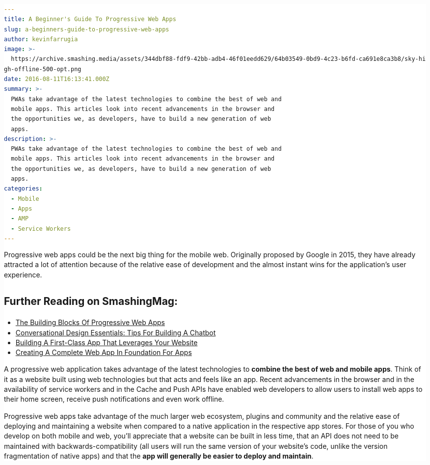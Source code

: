 ```yaml
---
title: A Beginner's Guide To Progressive Web Apps
slug: a-beginners-guide-to-progressive-web-apps
author: kevinfarrugia
image: >-
  https://archive.smashing.media/assets/344dbf88-fdf9-42bb-adb4-46f01eedd629/64b03549-0bd9-4c23-b6fd-ca691e8ca3b8/sky-high-offline-500-opt.png
date: 2016-08-11T16:13:41.000Z
summary: >-
  PWAs take advantage of the latest technologies to combine the best of web and
  mobile apps. This articles look into recent advancements in the browser and
  the opportunities we, as developers, have to build a new generation of web
  apps.
description: >-
  PWAs take advantage of the latest technologies to combine the best of web and
  mobile apps. This articles look into recent advancements in the browser and
  the opportunities we, as developers, have to build a new generation of web
  apps.
categories:
  - Mobile
  - Apps
  - AMP
  - Service Workers
---
```

Progressive web apps could be the next big thing for the mobile web. Originally proposed by Google in 2015, they have already attracted a lot of attention because of the relative ease of development and the almost instant wins for the application’s user experience.</p>

## <span class="rh">Further Reading</span> on SmashingMag:

*   [The Building Blocks Of Progressive Web Apps](https://www.smashingmagazine.com/2016/09/the-building-blocks-of-progressive-web-apps/)
*   [Conversational Design Essentials: Tips For Building A Chatbot](https://www.smashingmagazine.com/2016/12/conversational-design-essentials-tips-for-building-a-chatbot/)
*   [Building A First-Class App That Leverages Your Website](https://www.smashingmagazine.com/2016/02/building-first-class-app-leverages-website-case-study/)
*   [Creating A Complete Web App In Foundation For Apps](https://www.smashingmagazine.com/2015/04/creating-web-app-in-foundation-for-apps/)

A progressive web application takes advantage of the latest technologies to <strong>combine the best of web and mobile apps</strong>. Think of it as a website built using web technologies but that acts and feels like an app. Recent advancements in the browser and in the availability of service workers and in the Cache and Push APIs have enabled web developers to allow users to install web apps to their home screen, receive push notifications and even work offline.

Progressive web apps take advantage of the much larger web ecosystem, plugins and community and the relative ease of deploying and maintaining a website when compared to a native application in the respective app stores. For those of you who develop on both mobile and web, you’ll appreciate that a website can be built in less time, that an API does not need to be maintained with backwards-compatibility (all users will run the same version of your website’s code, unlike the version fragmentation of native apps) and that the <strong>app will generally be easier to deploy and maintain</strong>.
